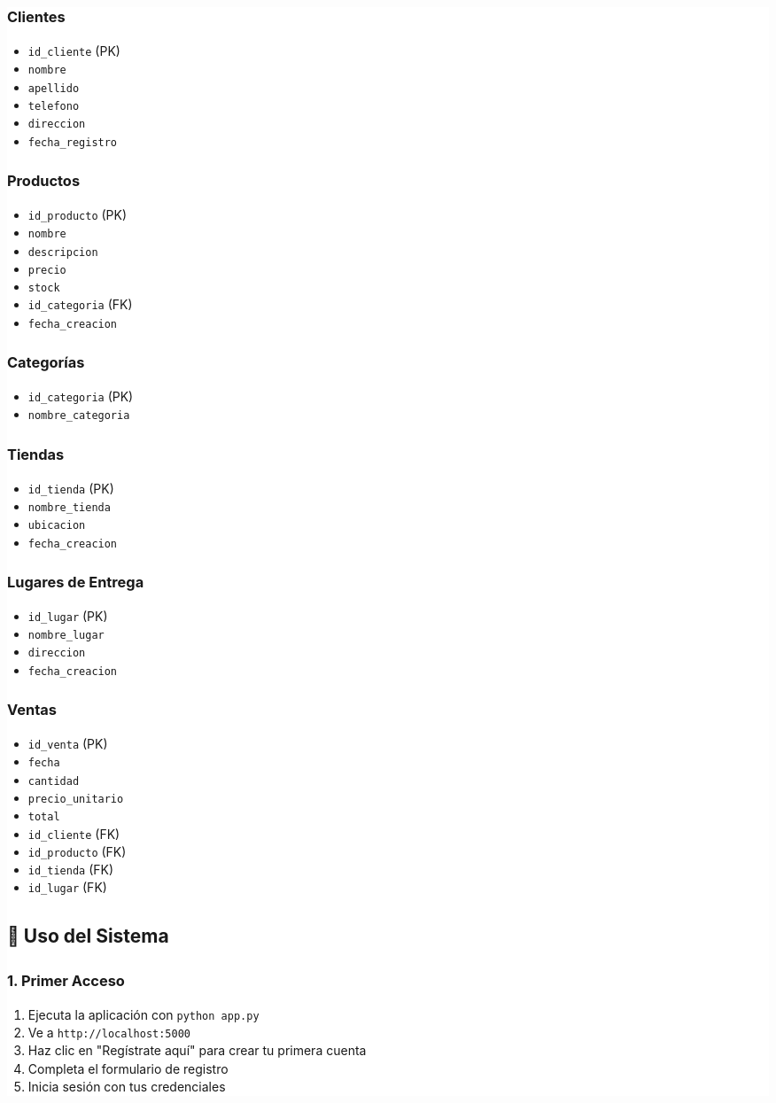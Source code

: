 ### Clientes
- `id_cliente` (PK)
- `nombre`
- `apellido`
- `telefono`
- `direccion`
- `fecha_registro`

### Productos
- `id_producto` (PK)
- `nombre`
- `descripcion`
- `precio`
- `stock`
- `id_categoria` (FK)
- `fecha_creacion`

### Categorías
- `id_categoria` (PK)
- `nombre_categoria`

### Tiendas
- `id_tienda` (PK)
- `nombre_tienda`
- `ubicacion`
- `fecha_creacion`

### Lugares de Entrega
- `id_lugar` (PK)
- `nombre_lugar`
- `direccion`
- `fecha_creacion`

### Ventas
- `id_venta` (PK)
- `fecha`
- `cantidad`
- `precio_unitario`
- `total`
- `id_cliente` (FK)
- `id_producto` (FK)
- `id_tienda` (FK)
- `id_lugar` (FK)

## 🔧 Uso del Sistema

### 1. Primer Acceso
1. Ejecuta la aplicación con `python app.py`
2. Ve a `http://localhost:5000`
3. Haz clic en "Regístrate aquí" para crear tu primera cuenta
4. Completa el formulario de registro
5. Inicia sesión con tus credenciales
